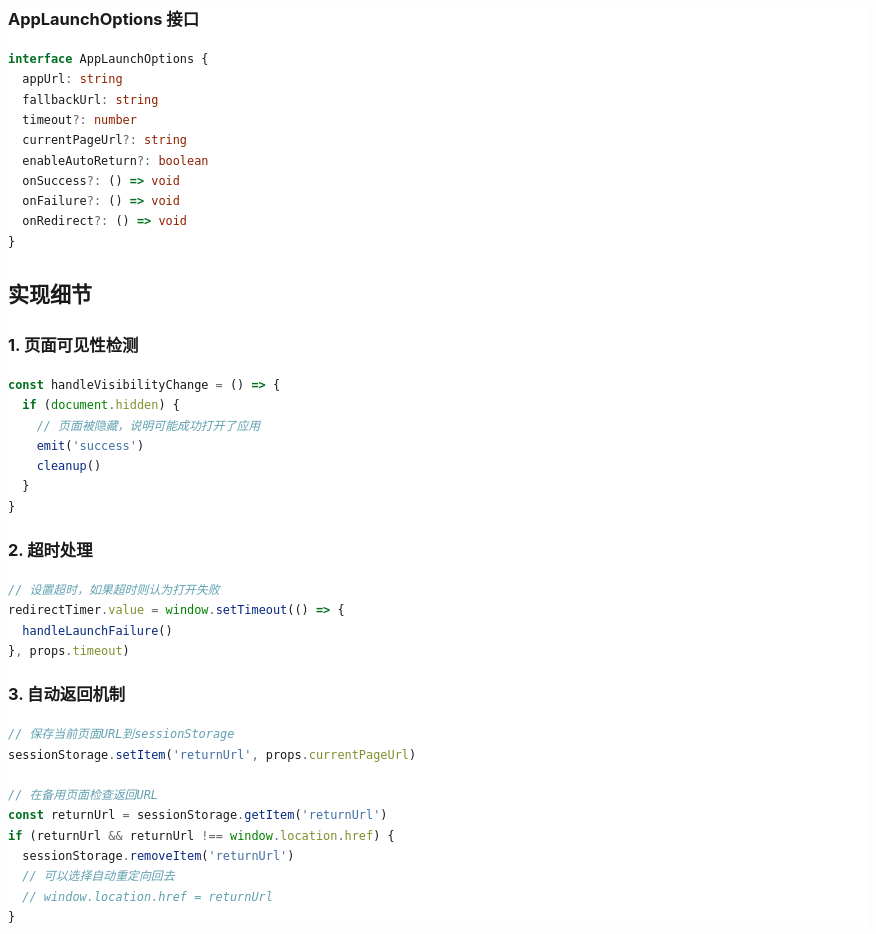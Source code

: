 ### AppLaunchOptions 接口

```typescript
interface AppLaunchOptions {
  appUrl: string
  fallbackUrl: string
  timeout?: number
  currentPageUrl?: string
  enableAutoReturn?: boolean
  onSuccess?: () => void
  onFailure?: () => void
  onRedirect?: () => void
}
```

## 实现细节

### 1. 页面可见性检测

```typescript
const handleVisibilityChange = () => {
  if (document.hidden) {
    // 页面被隐藏，说明可能成功打开了应用
    emit('success')
    cleanup()
  }
}
```

### 2. 超时处理

```typescript
// 设置超时，如果超时则认为打开失败
redirectTimer.value = window.setTimeout(() => {
  handleLaunchFailure()
}, props.timeout)
```

### 3. 自动返回机制

```typescript
// 保存当前页面URL到sessionStorage
sessionStorage.setItem('returnUrl', props.currentPageUrl)

// 在备用页面检查返回URL
const returnUrl = sessionStorage.getItem('returnUrl')
if (returnUrl && returnUrl !== window.location.href) {
  sessionStorage.removeItem('returnUrl')
  // 可以选择自动重定向回去
  // window.location.href = returnUrl
}
```
